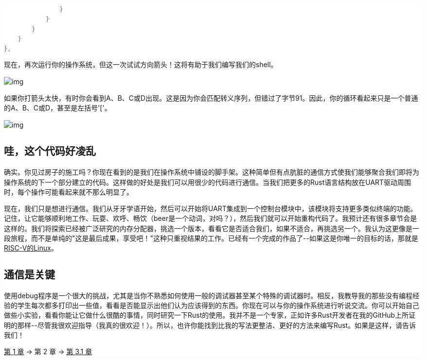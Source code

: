 ```rust
                }
            }
        }
    }
},
```

现在，再次运行你的操作系统，但这一次试试方向箭头！这将有助于我们编写我们的shell。

![img](assets/2/listen_arrows.jpg)

如果你打箭头太快，有时你会看到A、B、C或D出现。这是因为你会匹配转义序列，但错过了字节91。因此，你的循环看起来只是一个普通的A、B、C或D，甚至是左括号'['。

 ![img](assets/2/arrow_quick.png)

## 哇，这个代码好凌乱

确实。你见过房子的施工吗？你现在看到的是我们在操作系统中铺设的脚手架。这种简单但有点肮脏的通信方式使我们能够聚合我们即将为操作系统的下一个部分建立的代码。这样做的好处是我们可以用很少的代码进行通信。当我们把更多的Rust语言结构放在UART驱动周围时，每个操作可能看起来就不那么明显了。

现在，我们只是想进行通信。我们从牙牙学语开始，然后可以开始将UART集成到一个控制台模块中，该模块将支持更多类似终端的功能。记住，让它能够顺利地工作、玩耍、欢呼、畅饮（beer是一个动词，对吗？），然后我们就可以开始重构代码了。我预计还有很多章节会是这样的。我们将探索已经被广泛研究的内存分配器，挑选一个版本，看看它是否适合我们，如果不适合，再挑选另一个。我认为这更像是一段旅程，而不是单纯的"这是最后成果，享受吧！"这种只重视结果的工作。已经有一个完成的作品了--如果这是你唯一的目标的话，那就是[RISC-V的Linux](https://fedoraproject.org/wiki/Architectures/RISC-V)。

## 通信是关键

使用debug程序是一个很大的挑战，尤其是当你不熟悉如何使用一般的调试器甚至某个特殊的调试器时。相反，我教导我的那些没有编程经验的学生每次都多打印出一些值，看看是否能显示出他们认为应该得到的东西。你现在可以与你的操作系统进行听说交流。你可以开始自己做些小实验，看看你能让它做什么很酷的事情，同时研究一下Rust的使用。我并不是一个专家，正如许多Rust开发者在我的GitHub上所证明的那样--尽管我很欢迎指导（我真的很欢迎！）。所以，也许你能找到比我的写法更整洁、更好的方法来编写Rust。如果是这样，请告诉我们！

[第 1 章](ch1.md) → 第 2 章 → [第 3.1 章](ch3.1.md)
